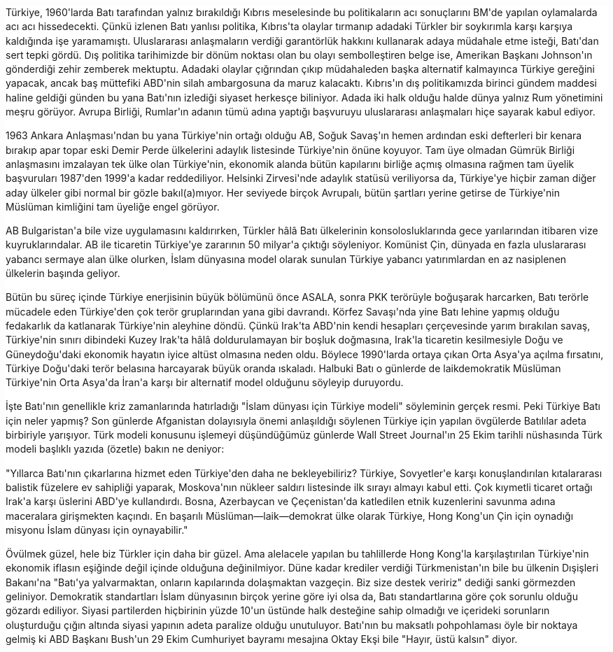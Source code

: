   Türkiye, 1960'larda Batı tarafından yalnız bırakıldığı Kıbrıs meselesinde bu politikaların acı sonuçlarını BM'de yapılan oylamalarda acı acı hissedecekti. Çünkü izlenen Batı yanlısı politika, Kıbrıs'ta olaylar tırmanıp adadaki Türkler bir soykırımla karşı karşıya kaldığında işe yaramamıştı. Uluslararası anlaşmaların verdiği garantörlük hakkını kullanarak adaya müdahale etme isteği, Batı'dan sert tepki gördü. Dış politika tarihimizde bir dönüm noktası olan bu olayı sembolleştiren belge ise, Amerikan Başkanı Johnson'ın gönderdiği zehir zemberek mektuptu. Adadaki olaylar çığrından çıkıp müdahaleden başka alternatif kalmayınca Türkiye gereğini yapacak, ancak baş müttefiki ABD'nin silah ambargosuna da maruz kalacaktı. Kıbrıs'ın dış politikamızda birinci gündem maddesi haline geldiği günden bu yana Batı'nın izlediği siyaset herkesçe biliniyor. Adada iki halk olduğu halde dünya yalnız Rum yönetimini meşru görüyor. Avrupa Birliği, Rumlar'ın adanın tümü adına yaptığı başvuruyu uluslararası anlaşmaları hiçe sayarak kabul ediyor.
 </p>
 <p class="metin">
  1963 Ankara Anlaşması'ndan bu yana Türkiye'nin ortağı olduğu AB, Soğuk Savaş'ın hemen ardından eski defterleri bir kenara bırakıp apar topar eski Demir Perde ülkelerini adaylık listesinde Türkiye'nin önüne koyuyor. Tam üye olmadan Gümrük Birliği anlaşmasını imzalayan tek ülke olan Türkiye'nin, ekonomik alanda bütün kapılarını birliğe açmış olmasına rağmen tam üyelik başvuruları 1987'den 1999'a kadar reddediliyor. Helsinki Zirvesi'nde adaylık statüsü veriliyorsa da, Türkiye'ye hiçbir zaman diğer aday ülkeler gibi normal bir gözle bakıl(a)mıyor. Her seviyede birçok Avrupalı, bütün şartları yerine getirse de Türkiye'nin Müslüman kimliğini tam üyeliğe engel görüyor.
 </p>
 <p class="metin">
  AB Bulgaristan'a bile vize uygulamasını kaldırırken, Türkler hâlâ Batı ülkelerinin konsolosluklarında gece yarılarından itibaren vize kuyruklarındalar. AB ile ticaretin Türkiye'ye zararının 50 milyar'a çıktığı söyleniyor. Komünist Çin, dünyada en fazla uluslararası yabancı sermaye alan ülke olurken, İslam dünyasına model olarak sunulan Türkiye yabancı yatırımlardan en az nasiplenen ülkelerin başında geliyor.
 </p>
 <p class="metin">
  Bütün bu süreç içinde Türkiye enerjisinin büyük bölümünü önce ASALA, sonra PKK terörüyle boğuşarak harcarken, Batı terörle mücadele eden Türkiye'den çok terör gruplarından yana gibi davrandı. Körfez Savaşı'nda yine Batı lehine yapmış olduğu fedakarlık da katlanarak Türkiye'nin aleyhine döndü. Çünkü Irak'ta ABD'nin kendi hesapları çerçevesinde yarım bırakılan savaş, Türkiye'nin sınırı dibindeki Kuzey Irak'ta hâlâ doldurulamayan bir boşluk doğmasına, Irak'la ticaretin kesilmesiyle Doğu ve Güneydoğu'daki ekonomik hayatın iyice altüst olmasına neden oldu. Böylece 1990'larda ortaya çıkan Orta Asya'ya açılma fırsatını, Türkiye Doğu'daki terör belasına harcayarak büyük oranda ıskaladı. Halbuki Batı o günlerde de laikdemokratik Müslüman Türkiye'nin Orta Asya'da İran'a karşı bir alternatif model olduğunu söyleyip duruyordu.
 </p>
 <p class="metin">
  İşte Batı'nın genellikle kriz zamanlarında hatırladığı "İslam dünyası için Türkiye modeli" söyleminin gerçek resmi. Peki Türkiye Batı için neler yapmış? Son günlerde Afganistan dolayısıyla önemi anlaşıldığı söylenen Türkiye için yapılan övgülerde Batılılar adeta birbiriyle yarışıyor. Türk modeli konusunu işlemeyi düşündüğümüz günlerde Wall Street Journal'ın 25 Ekim tarihli nüshasında Türk modeli başlıklı yazıda (özetle) bakın ne deniyor:
 </p>
 <p class="metin">
  "Yıllarca Batı'nın çıkarlarına hizmet eden Türkiye'den daha ne bekleyebiliriz? Türkiye, Sovyetler'e karşı konuşlandırılan kıtalararası balistik füzelere ev sahipliği yaparak, Moskova'nın nükleer saldırı listesinde ilk sırayı almayı kabul etti. Çok kıymetli ticaret ortağı Irak'a karşı üslerini ABD'ye kullandırdı. Bosna, Azerbaycan ve Çeçenistan'da katledilen etnik kuzenlerini savunma adına maceralara girişmekten kaçındı. En başarılı Müslüman—laik—demokrat ülke olarak Türkiye, Hong Kong'un Çin için oynadığı misyonu İslam dünyası için oynayabilir."
 </p>
 <p class="metin">
  Övülmek güzel, hele biz Türkler için daha bir güzel. Ama alelacele yapılan bu tahlillerde Hong Kong'la karşılaştırılan Türkiye'nin ekonomik iflasın eşiğinde değil içinde olduğuna değinilmiyor. Düne kadar krediler verdiği Türkmenistan'ın bile bu ülkenin Dışişleri Bakanı'na "Batı'ya yalvarmaktan, onların kapılarında dolaşmaktan vazgeçin. Biz size destek veririz" dediği sanki görmezden geliniyor. Demokratik standartları İslam dünyasının birçok yerine göre iyi olsa da, Batı standartlarına göre çok sorunlu olduğu gözardı ediliyor. Siyasi partilerden hiçbirinin yüzde 10'un üstünde halk desteğine sahip olmadığı ve içerideki sorunların oluşturduğu çığın altında siyasi yapının adeta paralize olduğu unutuluyor. Batı'nın bu maksatlı pohpohlaması öyle bir noktaya gelmiş ki ABD Başkanı Bush'un 29 Ekim Cumhuriyet bayramı mesajına Oktay Ekşi bile "Hayır, üstü kalsın" diyor.